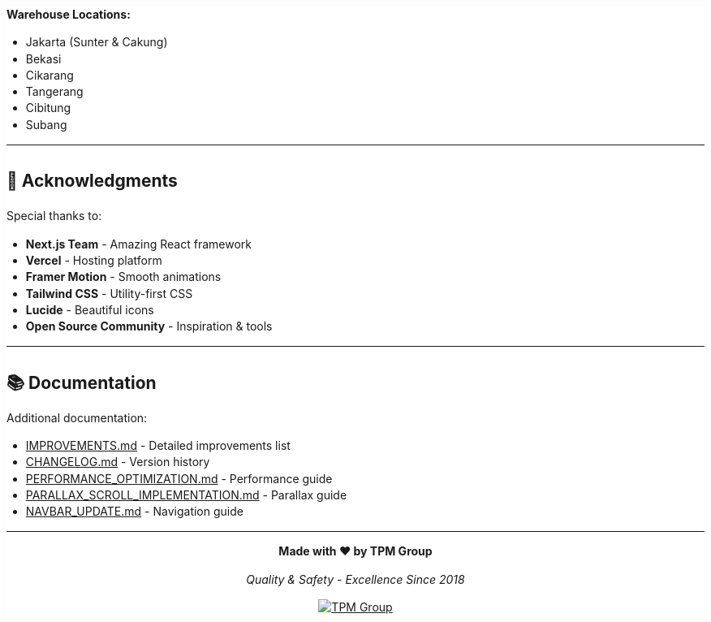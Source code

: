 **Warehouse Locations:**
- Jakarta (Sunter & Cakung)
- Bekasi
- Cikarang
- Tangerang
- Cibitung
- Subang

---

## 🙏 **Acknowledgments**

Special thanks to:
- **Next.js Team** - Amazing React framework
- **Vercel** - Hosting platform
- **Framer Motion** - Smooth animations
- **Tailwind CSS** - Utility-first CSS
- **Lucide** - Beautiful icons
- **Open Source Community** - Inspiration & tools

---

## 📚 **Documentation**

Additional documentation:
- [IMPROVEMENTS.md](./IMPROVEMENTS.md) - Detailed improvements list
- [CHANGELOG.md](./CHANGELOG.md) - Version history
- [PERFORMANCE_OPTIMIZATION.md](./PERFORMANCE_OPTIMIZATION.md) - Performance guide
- [PARALLAX_SCROLL_IMPLEMENTATION.md](./PARALLAX_SCROLL_IMPLEMENTATION.md) - Parallax guide
- [NAVBAR_UPDATE.md](./NAVBAR_UPDATE.md) - Navigation guide

---

<div align="center">

**Made with ❤️ by TPM Group**

*Quality & Safety - Excellence Since 2018*

[![TPM Group](https://img.shields.io/badge/TPM-Group-red?style=for-the-badge)](https://tpmgroup.com)

</div>

